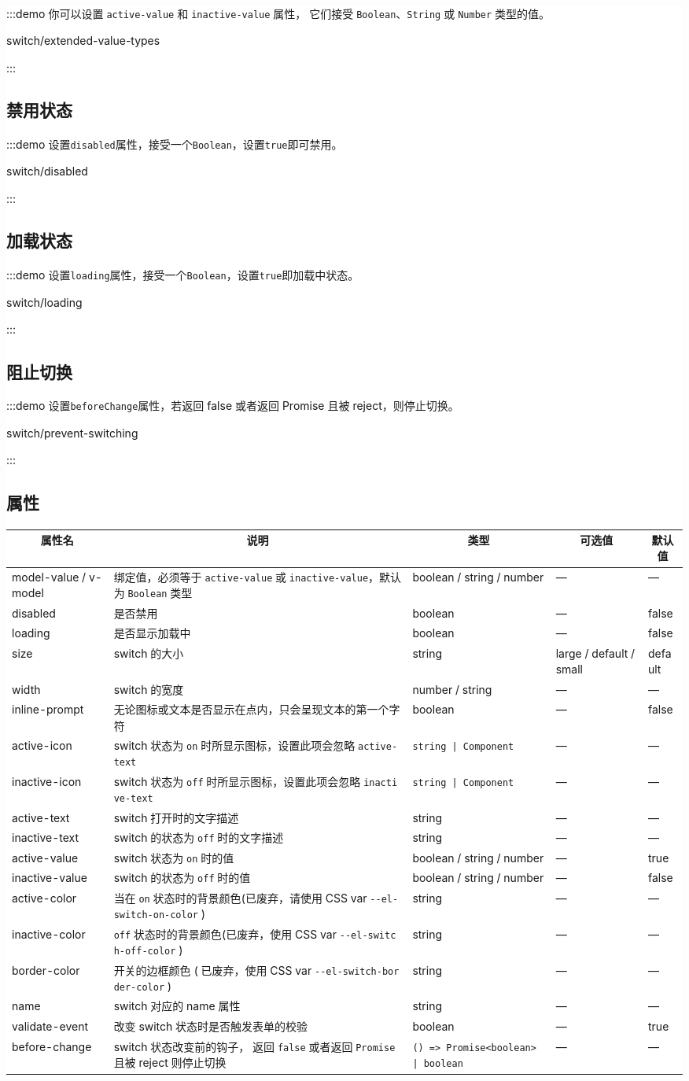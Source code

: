 :::demo 你可以设置 `active-value` 和 `inactive-value` 属性， 它们接受 `Boolean`、`String` 或 `Number` 类型的值。

switch/extended-value-types

:::

## 禁用状态

:::demo 设置`disabled`属性，接受一个`Boolean`，设置`true`即可禁用。

switch/disabled

:::

## 加载状态

:::demo 设置`loading`属性，接受一个`Boolean`，设置`true`即加载中状态。

switch/loading

:::

## 阻止切换

:::demo 设置`beforeChange`属性，若返回 false 或者返回 Promise 且被 reject，则停止切换。

switch/prevent-switching

:::

## 属性

| 属性名                | 说明                                                                             | 类型                                | 可选值                  | 默认值  |
| --------------------- | -------------------------------------------------------------------------------- | ----------------------------------- | ----------------------- | ------- |
| model-value / v-model | 绑定值，必须等于 `active-value` 或 `inactive-value`，默认为 `Boolean` 类型       | boolean / string / number           | —                       | —       |
| disabled              | 是否禁用                                                                         | boolean                             | —                       | false   |
| loading               | 是否显示加载中                                                                   | boolean                             | —                       | false   |
| size                  | switch 的大小                                                                    | string                              | large / default / small | default |
| width                 | switch 的宽度                                                                    | number / string                     | —                       | —       |
| inline-prompt         | 无论图标或文本是否显示在点内，只会呈现文本的第一个字符                           | boolean                             | —                       | false   |
| active-icon           | switch 状态为 `on` 时所显示图标，设置此项会忽略 `active-text`                    | `string \| Component`               | —                       | —       |
| inactive-icon         | switch 状态为 `off` 时所显示图标，设置此项会忽略 `inactive-text`                 | `string \| Component`               | —                       | —       |
| active-text           | switch 打开时的文字描述                                                          | string                              | —                       | —       |
| inactive-text         | switch 的状态为 `off` 时的文字描述                                               | string                              | —                       | —       |
| active-value          | switch 状态为 `on` 时的值                                                        | boolean / string / number           | —                       | true    |
| inactive-value        | switch 的状态为 `off` 时的值                                                     | boolean / string / number           | —                       | false   |
| active-color          | 当在 `on` 状态时的背景颜色(已废弃，请使用 CSS var `--el-switch-on-color` )       | string                              | —                       | —       |
| inactive-color        | `off` 状态时的背景颜色(已废弃，使用 CSS var `--el-switch-off-color` )            | string                              | —                       | —       |
| border-color          | 开关的边框颜色 ( 已废弃，使用 CSS var `--el-switch-border-color` )               | string                              | —                       | —       |
| name                  | switch 对应的 name 属性                                                          | string                              | —                       | —       |
| validate-event        | 改变 switch 状态时是否触发表单的校验                                             | boolean                             | —                       | true    |
| before-change         | switch 状态改变前的钩子， 返回 `false` 或者返回 `Promise` 且被 reject 则停止切换 | `() => Promise<boolean> \| boolean` | —                       | —       |
